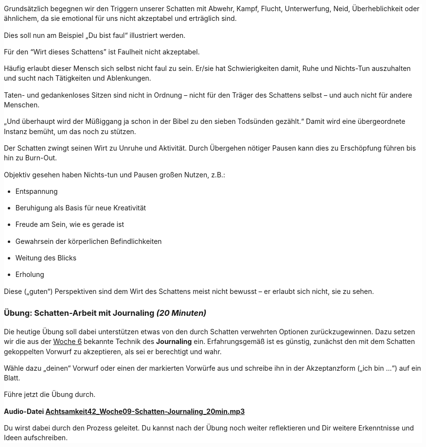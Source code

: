 Grundsätzlich begegnen wir den Triggern unserer Schatten mit Abwehr,
Kampf, Flucht, Unterwerfung, Neid, Überheblichkeit oder ähnlichem, da
sie emotional für uns nicht akzeptabel und erträglich sind.

Dies soll nun am Beispiel „Du bist faul“ illustriert werden.

Für den “Wirt dieses Schattens” ist Faulheit nicht akzeptabel.

Häufig erlaubt dieser Mensch sich selbst nicht faul zu sein. Er/sie hat
Schwierigkeiten damit, Ruhe und Nichts-Tun auszuhalten und sucht nach
Tätigkeiten und Ablenkungen.

Taten- und gedankenloses Sitzen sind nicht in Ordnung – nicht für den
Träger des Schattens selbst – und auch nicht für andere Menschen.

„Und überhaupt wird der Müßiggang ja schon in der Bibel zu den sieben
Todsünden gezählt.“ Damit wird eine übergeordnete Instanz bemüht, um das
noch zu stützen.

Der Schatten zwingt seinen Wirt zu Unruhe und Aktivität. Durch Übergehen
nötiger Pausen kann dies zu Erschöpfung führen bis hin zu Burn-Out.

Objektiv gesehen haben Nichts-tun und Pausen großen Nutzen, z.B.:

-   Entspannung

-   Beruhigung als Basis für neue Kreativität

-   Freude am Sein, wie es gerade ist

-   Gewahrsein der körperlichen Befindlichkeiten

-   Weitung des Blicks

-   Erholung

Diese („guten“) Perspektiven sind dem Wirt des Schattens meist nicht
bewusst – er erlaubt sich nicht, sie zu sehen.

### Übung: Schatten-Arbeit mit Journaling *(20 Minuten)*

Die heutige Übung soll dabei unterstützen etwas von den durch Schatten
verwehrten Optionen zurückzugewinnen. Dazu setzen wir die aus der
[Woche 6](#woche-6-check-up-und-reflexion) bekannte Technik des **Journaling** ein. Erfahrungsgemäß ist es günstig, zunächst den mit dem Schatten gekoppelten Vorwurf zu akzeptieren, als sei er berechtigt und
wahr.

Wähle dazu „deinen“ Vorwurf oder einen der markierten Vorwürfe aus und
schreibe ihn in der Akzeptanzform („ich bin …“) auf ein Blatt.

Führe jetzt die Übung durch.

**Audio-Datei [Achtsamkeit42_Woche09-Schatten-Journaling_20min.mp3](https://drive.google.com/file/d/1iWXheGK_B92RHBJJ7XT-r0Z5aIOfUqKS/view?usp=sharing)**

Du wirst dabei durch den
Prozess geleitet. Du kannst nach der Übung noch weiter reflektieren und
Dir weitere Erkenntnisse und Ideen aufschreiben.
